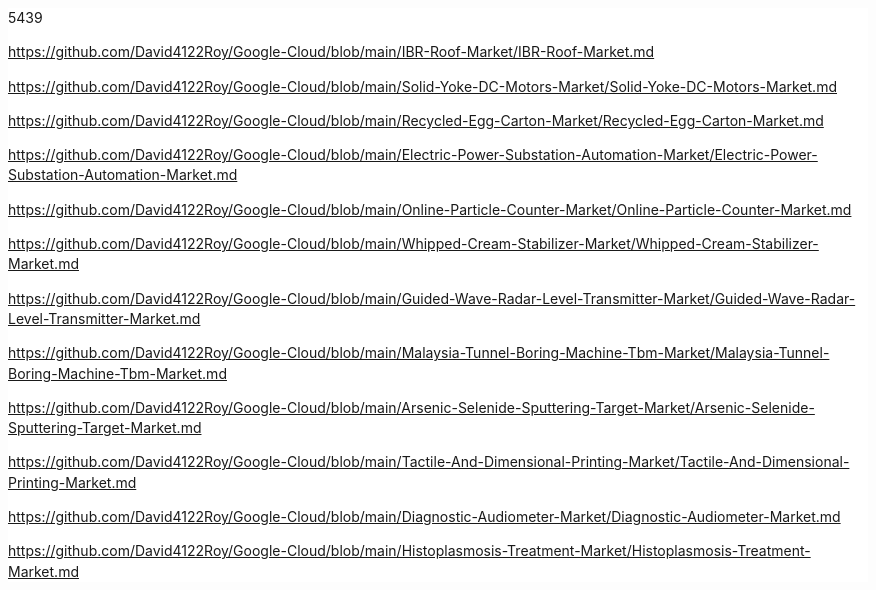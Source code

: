 5439</p><p><a href="https://github.com/David4122Roy/Google-Cloud/blob/main/IBR-Roof-Market/IBR-Roof-Market.md">https://github.com/David4122Roy/Google-Cloud/blob/main/IBR-Roof-Market/IBR-Roof-Market.md</a></p><p><a href="https://github.com/David4122Roy/Google-Cloud/blob/main/Solid-Yoke-DC-Motors-Market/Solid-Yoke-DC-Motors-Market.md">https://github.com/David4122Roy/Google-Cloud/blob/main/Solid-Yoke-DC-Motors-Market/Solid-Yoke-DC-Motors-Market.md</a></p><p><a href="https://github.com/David4122Roy/Google-Cloud/blob/main/Recycled-Egg-Carton-Market/Recycled-Egg-Carton-Market.md">https://github.com/David4122Roy/Google-Cloud/blob/main/Recycled-Egg-Carton-Market/Recycled-Egg-Carton-Market.md</a></p><p><a href="https://github.com/David4122Roy/Google-Cloud/blob/main/Electric-Power-Substation-Automation-Market/Electric-Power-Substation-Automation-Market.md">https://github.com/David4122Roy/Google-Cloud/blob/main/Electric-Power-Substation-Automation-Market/Electric-Power-Substation-Automation-Market.md</a></p><p><a href="https://github.com/David4122Roy/Google-Cloud/blob/main/Online-Particle-Counter-Market/Online-Particle-Counter-Market.md">https://github.com/David4122Roy/Google-Cloud/blob/main/Online-Particle-Counter-Market/Online-Particle-Counter-Market.md</a></p><p><a href="https://github.com/David4122Roy/Google-Cloud/blob/main/Whipped-Cream-Stabilizer-Market/Whipped-Cream-Stabilizer-Market.md">https://github.com/David4122Roy/Google-Cloud/blob/main/Whipped-Cream-Stabilizer-Market/Whipped-Cream-Stabilizer-Market.md</a></p><p><a href="https://github.com/David4122Roy/Google-Cloud/blob/main/Guided-Wave-Radar-Level-Transmitter-Market/Guided-Wave-Radar-Level-Transmitter-Market.md">https://github.com/David4122Roy/Google-Cloud/blob/main/Guided-Wave-Radar-Level-Transmitter-Market/Guided-Wave-Radar-Level-Transmitter-Market.md</a></p><p><a href="https://github.com/David4122Roy/Google-Cloud/blob/main/Malaysia-Tunnel-Boring-Machine-Tbm-Market/Malaysia-Tunnel-Boring-Machine-Tbm-Market.md">https://github.com/David4122Roy/Google-Cloud/blob/main/Malaysia-Tunnel-Boring-Machine-Tbm-Market/Malaysia-Tunnel-Boring-Machine-Tbm-Market.md</a></p><p><a href="https://github.com/David4122Roy/Google-Cloud/blob/main/Arsenic-Selenide-Sputtering-Target-Market/Arsenic-Selenide-Sputtering-Target-Market.md">https://github.com/David4122Roy/Google-Cloud/blob/main/Arsenic-Selenide-Sputtering-Target-Market/Arsenic-Selenide-Sputtering-Target-Market.md</a></p><p><a href="https://github.com/David4122Roy/Google-Cloud/blob/main/Tactile-And-Dimensional-Printing-Market/Tactile-And-Dimensional-Printing-Market.md">https://github.com/David4122Roy/Google-Cloud/blob/main/Tactile-And-Dimensional-Printing-Market/Tactile-And-Dimensional-Printing-Market.md</a></p><p><a href="https://github.com/David4122Roy/Google-Cloud/blob/main/Diagnostic-Audiometer-Market/Diagnostic-Audiometer-Market.md">https://github.com/David4122Roy/Google-Cloud/blob/main/Diagnostic-Audiometer-Market/Diagnostic-Audiometer-Market.md</a></p><p><a href="https://github.com/David4122Roy/Google-Cloud/blob/main/Histoplasmosis-Treatment-Market/Histoplasmosis-Treatment-Market.md">https://github.com/David4122Roy/Google-Cloud/blob/main/Histoplasmosis-Treatment-Market/Histoplasmosis-Treatment-Market.md</a></p>